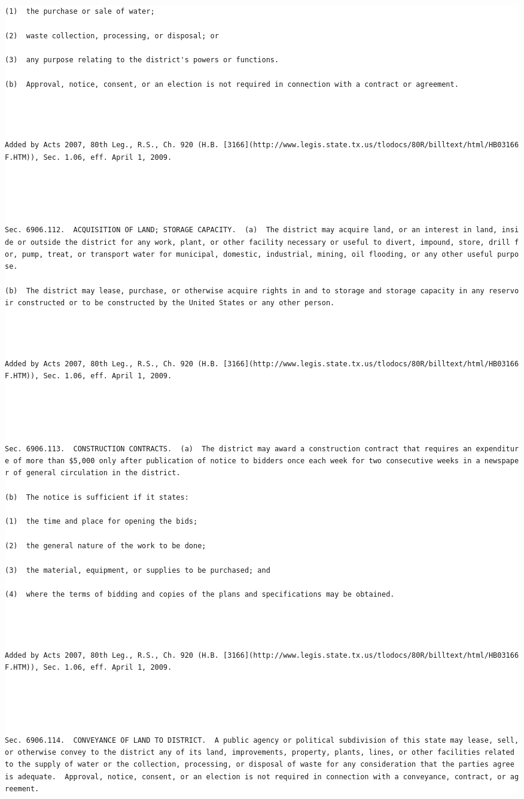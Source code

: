     (1)  the purchase or sale of water;
    
    (2)  waste collection, processing, or disposal; or
    
    (3)  any purpose relating to the district's powers or functions.
    
    (b)  Approval, notice, consent, or an election is not required in connection with a contract or agreement.
    
    
    
    
    Added by Acts 2007, 80th Leg., R.S., Ch. 920 (H.B. [3166](http://www.legis.state.tx.us/tlodocs/80R/billtext/html/HB03166F.HTM)), Sec. 1.06, eff. April 1, 2009.
    
    
    
    
    
    Sec. 6906.112.  ACQUISITION OF LAND; STORAGE CAPACITY.  (a)  The district may acquire land, or an interest in land, inside or outside the district for any work, plant, or other facility necessary or useful to divert, impound, store, drill for, pump, treat, or transport water for municipal, domestic, industrial, mining, oil flooding, or any other useful purpose.
    
    (b)  The district may lease, purchase, or otherwise acquire rights in and to storage and storage capacity in any reservoir constructed or to be constructed by the United States or any other person.
    
    
    
    
    Added by Acts 2007, 80th Leg., R.S., Ch. 920 (H.B. [3166](http://www.legis.state.tx.us/tlodocs/80R/billtext/html/HB03166F.HTM)), Sec. 1.06, eff. April 1, 2009.
    
    
    
    
    
    Sec. 6906.113.  CONSTRUCTION CONTRACTS.  (a)  The district may award a construction contract that requires an expenditure of more than $5,000 only after publication of notice to bidders once each week for two consecutive weeks in a newspaper of general circulation in the district.
    
    (b)  The notice is sufficient if it states:
    
    (1)  the time and place for opening the bids;
    
    (2)  the general nature of the work to be done;
    
    (3)  the material, equipment, or supplies to be purchased; and
    
    (4)  where the terms of bidding and copies of the plans and specifications may be obtained.
    
    
    
    
    Added by Acts 2007, 80th Leg., R.S., Ch. 920 (H.B. [3166](http://www.legis.state.tx.us/tlodocs/80R/billtext/html/HB03166F.HTM)), Sec. 1.06, eff. April 1, 2009.
    
    
    
    
    
    Sec. 6906.114.  CONVEYANCE OF LAND TO DISTRICT.  A public agency or political subdivision of this state may lease, sell, or otherwise convey to the district any of its land, improvements, property, plants, lines, or other facilities related to the supply of water or the collection, processing, or disposal of waste for any consideration that the parties agree is adequate.  Approval, notice, consent, or an election is not required in connection with a conveyance, contract, or agreement.
    
    